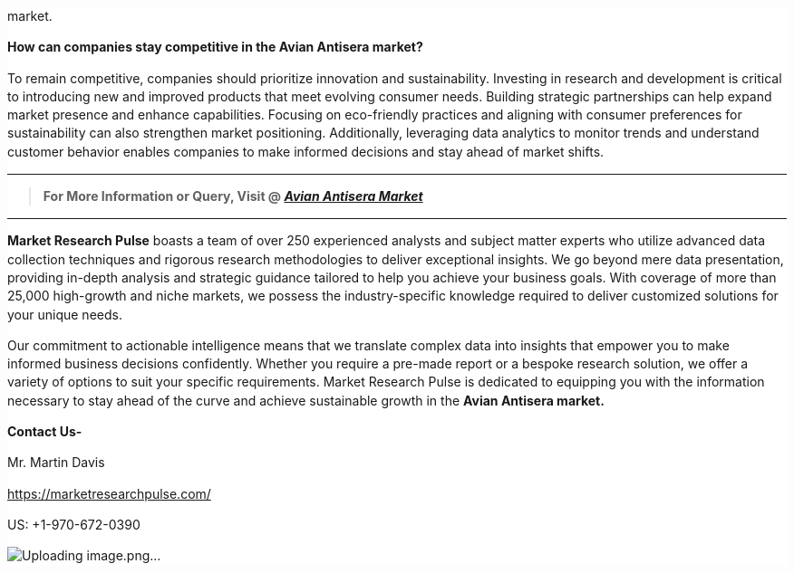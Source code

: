 market.</p><p><strong>How can companies stay competitive in the Avian Antisera market?</strong></p><p>To remain competitive, companies should prioritize innovation and sustainability. Investing in research and development is critical to introducing new and improved products that meet evolving consumer needs. Building strategic partnerships can help expand market presence and enhance capabilities. Focusing on eco-friendly practices and aligning with consumer preferences for sustainability can also strengthen market positioning. Additionally, leveraging data analytics to monitor trends and understand customer behavior enables companies to make informed decisions and stay ahead of market shifts.</p><hr /><blockquote><p><strong>For More Information or Query, Visit @&nbsp;<em><a href="https://marketresearchpulse.com/report/110446/avian-antisera-market?utm_source=Linkedin&utm_medium=0112">Avian Antisera Market</a></em></strong></p></blockquote><hr /><p><strong>Market Research Pulse</strong> boasts a team of over 250 experienced analysts and subject matter experts who utilize advanced data collection techniques and rigorous research methodologies to deliver exceptional insights. We go beyond mere data presentation, providing in-depth analysis and strategic guidance tailored to help you achieve your business goals. With coverage of more than 25,000 high-growth and niche markets, we possess the industry-specific knowledge required to deliver customized solutions for your unique needs.</p><p>Our commitment to actionable intelligence means that we translate complex data into insights that empower you to make informed business decisions confidently. Whether you require a pre-made report or a bespoke research solution, we offer a variety of options to suit your specific requirements. Market Research Pulse is dedicated to equipping you with the information necessary to stay ahead of the curve and achieve sustainable growth in the <strong>Avian Antisera market.</strong></p><p><strong>Contact Us-</strong></p><p>Mr. Martin Davis</p><p>https://marketresearchpulse.com/</p><p>US: +1-970-672-0390</p>
![Uploading image.png…]()
